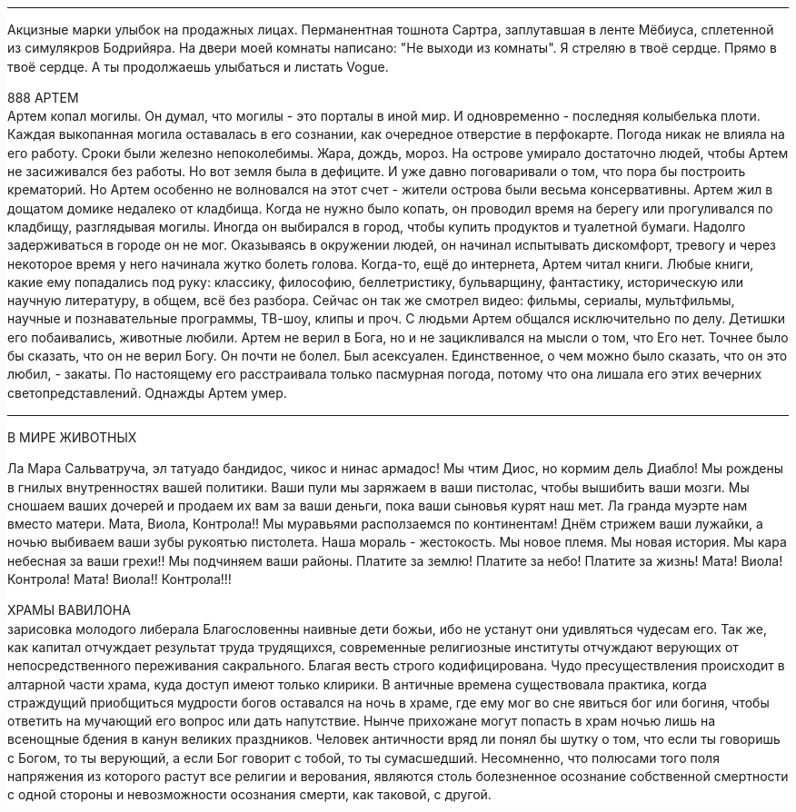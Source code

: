  
***

Акцизные марки улыбок на продажных лицах. Перманентная тошнота Сартра, заплутавшая в ленте Мёбиуса, сплетенной из симулякров Бодрийяра. На двери моей комнаты написано: "Не выходи из комнаты". Я стреляю в твоё сердце. Прямо в твоё сердце. А ты продолжаешь улыбаться и листать Vogue.

888
АРТЕМ  
Артем копал могилы. Он  думал, что могилы - это порталы в иной мир. И одновременно - последняя колыбелька плоти. Каждая выкопанная могила оставалась в его сознании, как очередное отверстие в перфокарте. Погода никак не влияла на его работу. Сроки были железно непоколебимы. Жара, дождь, мороз. На острове умирало достаточно людей, чтобы Артем не засиживался без работы. Но вот земля была в дефиците. И уже давно поговаривали о том, что пора бы построить крематорий. Но Артем особенно не волновался на этот счет - жители острова были весьма консервативны.
Артем жил в дощатом домике недалеко от кладбища. Когда не нужно было копать, он проводил время на берегу или прогуливался по кладбищу, разглядывая могилы. Иногда он выбирался в город, чтобы купить продуктов и туалетной бумаги. Надолго задерживаться в городе он не мог. Оказываясь в окружении людей, он начинал испытывать дискомфорт, тревогу и через некоторое время у него начинала жутко болеть голова.
Когда-то, ещё до интернета, Артем читал книги. Любые книги, какие ему попадались под руку: классику, философию, беллетристику, бульварщину, фантастику, историческую или научную литературу, в общем, всё без разбора. Сейчас он так же смотрел видео: фильмы, сериалы, мультфильмы, научные и познавательные программы, ТВ-шоу, клипы и проч.
С людьми Артем общался исключительно по делу. Детишки его побаивались, животные любили. Артем не верил в Бога, но и не зацикливался на мысли о том, что Его нет. Точнее было бы сказать, что он не верил Богу. Он почти не болел. Был асексуален. Единственное, о чем можно было сказать, что он это любил, - закаты. По настоящему его расстраивала только пасмурная погода, потому что она лишала его этих вечерних светопредставлений.
Однажды Артем умер.
***  
В МИРЕ ЖИВОТНЫХ  

Ла Мара Сальватруча, эл татуадо бандидос, чикос и нинас армадос! Мы чтим Диос, но кормим дель Диабло! Мы рождены в гнилых внутренностях вашей политики. Ваши пули мы заряжаем в ваши пистолас, чтобы вышибить ваши мозги. Мы сношаем ваших дочерей и продаем их вам за ваши деньги, пока ваши сыновья курят наш мет. Ла гранда муэрте нам вместо матери. Мата, Виола, Контрола!! Мы муравьями расползаемся по континентам! Днём стрижем ваши лужайки, а ночью выбиваем ваши зубы рукоятью пистолета. Наша мораль - жестокость. Мы новое племя. Мы новая история. Мы кара небесная за ваши грехи!! Мы подчиняем ваши районы. Платите за землю! Платите за небо! Платите за жизнь! Мата! Виола! Контрола! Мата! Виола!! Контрола!!!

ХРАМЫ ВАВИЛОНА  
зарисовка молодого либерала
Благословенны наивные дети божьи, ибо не устанут они удивляться чудесам его.
Так же, как капитал отчуждает результат труда трудящихся, современные религиозные институты отчуждают верующих от непосредственного переживания сакрального. Благая весть строго кодифицирована. Чудо пресуществления происходит в алтарной части храма, куда доступ имеют только клирики.
В античные времена существовала практика, когда страждущий приобщиться мудрости богов оставался на ночь в храме, где ему мог во сне явиться бог или богиня, чтобы ответить на мучающий его вопрос или дать напутствие. Нынче прихожане могут попасть в храм ночью лишь на всенощные бдения в канун великих праздников.
Человек античности вряд ли понял бы шутку о том, что если ты говоришь с Богом, то ты верующий, а если Бог говорит с тобой, то ты сумасшедший.
Несомненно, что полюсами того поля напряжения из которого растут все религии и верования, являются столь болезненное осознание собственной смертности с одной стороны и невозможности осознания смерти, как таковой, с другой.
